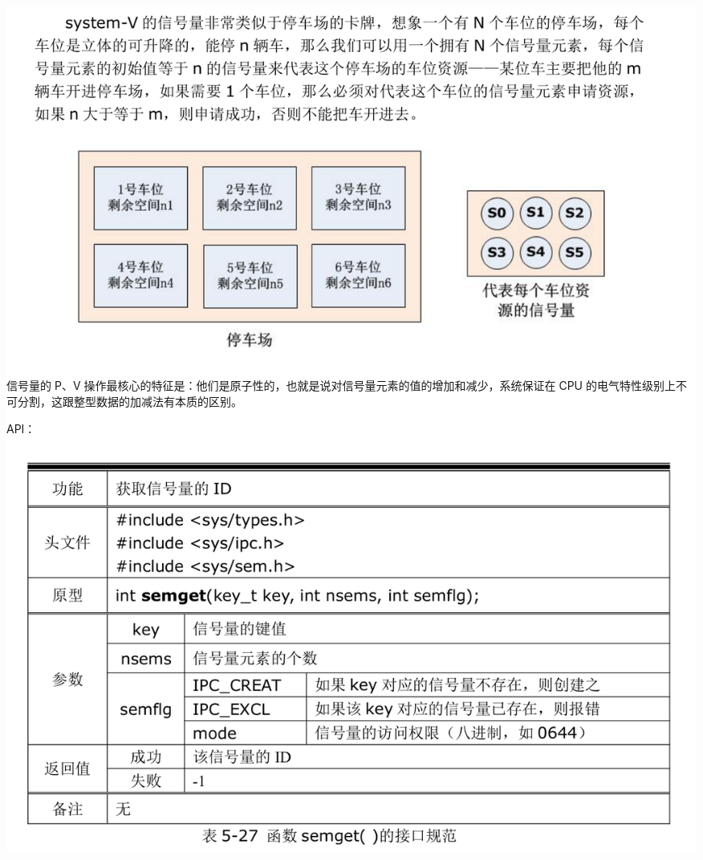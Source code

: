![image-20240503201826437](https://github.com/Jevon-Xiong/Jevon-Xiong.github.io/raw/master/_picture/image-20240503201826437.png)

信号量的 P、V 操作最核心的特征是：他们是原子性的，也就是说对信号量元素的值的增加和减少，系统保证在 CPU 的电气特性级别上不可分割，这跟整型数据的加减法有本质的区别。

 API：

![image-20240503201844654](https://github.com/Jevon-Xiong/Jevon-Xiong.github.io/raw/master/_picture/image-20240503201844654.png)
